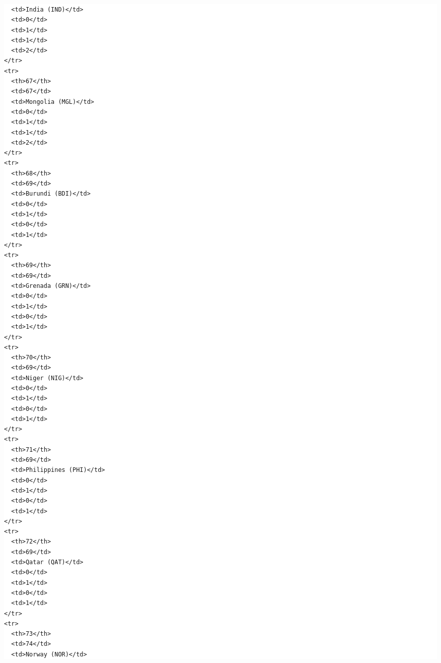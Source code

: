       <td>India (IND)</td>
      <td>0</td>
      <td>1</td>
      <td>1</td>
      <td>2</td>
    </tr>
    <tr>
      <th>67</th>
      <td>67</td>
      <td>Mongolia (MGL)</td>
      <td>0</td>
      <td>1</td>
      <td>1</td>
      <td>2</td>
    </tr>
    <tr>
      <th>68</th>
      <td>69</td>
      <td>Burundi (BDI)</td>
      <td>0</td>
      <td>1</td>
      <td>0</td>
      <td>1</td>
    </tr>
    <tr>
      <th>69</th>
      <td>69</td>
      <td>Grenada (GRN)</td>
      <td>0</td>
      <td>1</td>
      <td>0</td>
      <td>1</td>
    </tr>
    <tr>
      <th>70</th>
      <td>69</td>
      <td>Niger (NIG)</td>
      <td>0</td>
      <td>1</td>
      <td>0</td>
      <td>1</td>
    </tr>
    <tr>
      <th>71</th>
      <td>69</td>
      <td>Philippines (PHI)</td>
      <td>0</td>
      <td>1</td>
      <td>0</td>
      <td>1</td>
    </tr>
    <tr>
      <th>72</th>
      <td>69</td>
      <td>Qatar (QAT)</td>
      <td>0</td>
      <td>1</td>
      <td>0</td>
      <td>1</td>
    </tr>
    <tr>
      <th>73</th>
      <td>74</td>
      <td>Norway (NOR)</td>